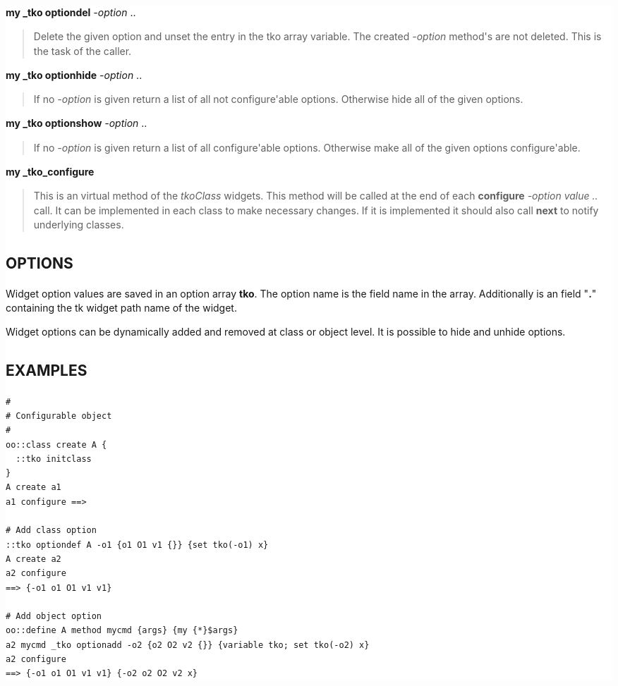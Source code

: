 **my \_tko optiondel** *-option* ..

> Delete the given option and unset the entry in the tko array variable. The created *-option* method's are not deleted. This is the task of the caller.

**my \_tko optionhide** *-option* ..

> If no *-option* is given return a list of all not configure'able options. Otherwise hide all of the given options.

**my \_tko optionshow** *-option* ..

> If no *-option* is given return a list of all configure'able options. Otherwise make all of the given options configure'able.

<a name="method-tko-configure"></a>
**my \_tko\_configure**

> This is an virtual method of the *tkoClass* widgets. This method will be called at the end of each **configure** *-option value ..* call. It can be implemented in each class to make necessary changes. If it is implemented it should also call **next** to notify underlying classes.

<a name="OPTIONS"></a>
## OPTIONS

Widget option values are saved in an option array **tko**. The option name is the field name in the array. Additionally is an field "**.**" containing the tk widget path name of the widget.

Widget options can be dynamically added and removed at class or object level.
It is possible to hide and unhide options.

<a name="EXAMPLES"></a>
## EXAMPLES

    #
    # Configurable object
    #
    oo::class create A {
      ::tko initclass
    }
    A create a1
    a1 configure ==>

    # Add class option
    ::tko optiondef A -o1 {o1 O1 v1 {}} {set tko(-o1) x}
    A create a2
    a2 configure
    ==> {-o1 o1 O1 v1 v1}

    # Add object option
    oo::define A method mycmd {args} {my {*}$args}
    a2 mycmd _tko optionadd -o2 {o2 O2 v2 {}} {variable tko; set tko(-o2) x}
    a2 configure
    ==> {-o1 o1 O1 v1 v1} {-o2 o2 O2 v2 x}
